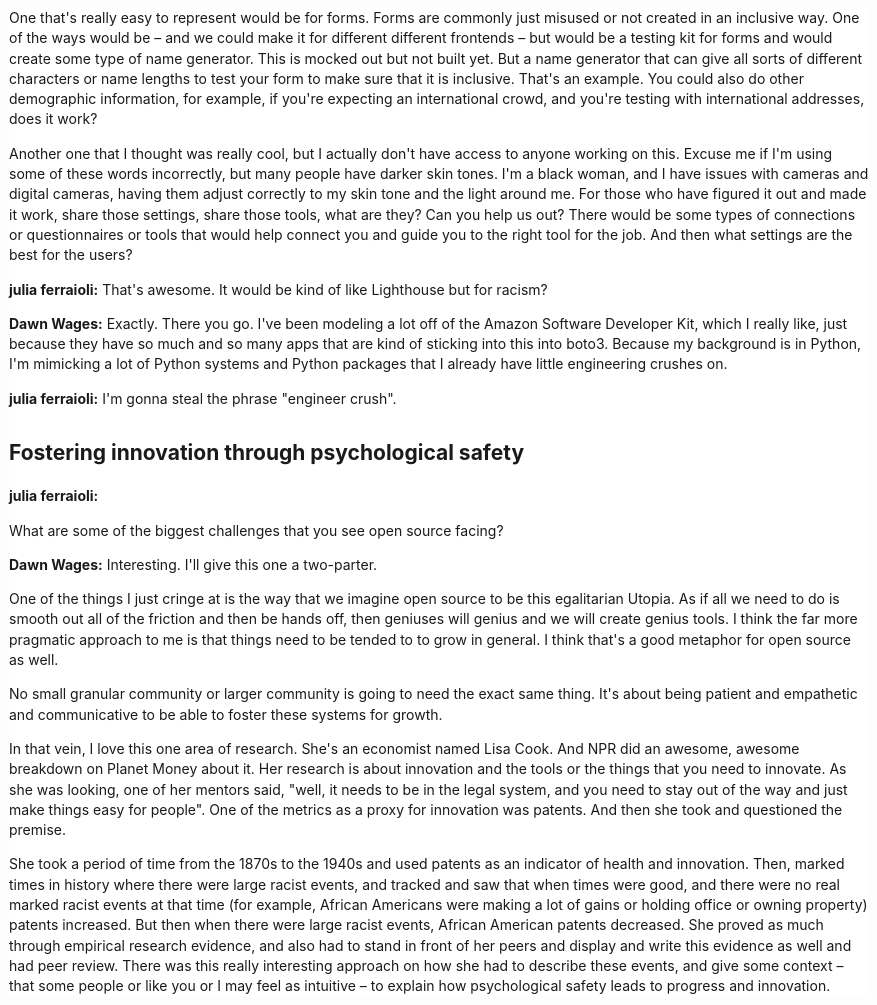 One that's really easy to represent would be for forms. Forms are commonly just misused or not created in an inclusive way. One of the ways would be – and we could make it for different different frontends – but would be a testing kit for forms and would create some type of name generator. This is mocked out but not built yet. But a name generator that can give all sorts of different characters or name lengths to test your form to make sure that it is inclusive. That's an example. You could also do other demographic information, for example, if you're expecting an international crowd, and you're testing with international addresses, does it work?

Another one that I thought was really cool, but I actually don't have access to anyone working on this. Excuse me if I'm using some of these words incorrectly, but many people have darker skin tones. I'm a black woman, and I have issues with cameras and digital cameras, having them adjust correctly to my skin tone and the light around me. For those who have figured it out and made it work, share those settings, share those tools, what are they? Can you help us out? There would be some types of connections or questionnaires or tools that would help connect you and guide you to the right tool for the job. And then what settings are the best for the users?

**julia ferraioli:** That's awesome. It would be kind of like Lighthouse but for racism?

**Dawn Wages:** Exactly. There you go. I've been modeling a lot off of the Amazon Software Developer Kit, which I really like, just because they have so much and so many apps that are kind of sticking into this into boto3. Because my background is in Python, I'm mimicking a lot of Python systems and Python packages that I already have little engineering crushes on.

**julia ferraioli:** I'm gonna steal the phrase "engineer crush".

## Fostering innovation through psychological safety

**julia ferraioli:**

What are some of the biggest challenges that you see open source facing?

**Dawn Wages:** Interesting. I'll give this one a two-parter.

One of the things I just cringe at is the way that we imagine open source to be this egalitarian Utopia. As if all we need to do is smooth out all of the friction and then be hands off, then geniuses will genius and we will create genius tools. I think the far more pragmatic approach to me is that things need to be tended to to grow in general. I think that's a good metaphor for open source as well.

No small granular community or larger community is going to need the exact same thing. It's about being patient and empathetic and communicative to be able to foster these systems for growth.

In that vein, I love this one area of research. She's an economist named Lisa Cook. And NPR did an awesome, awesome breakdown on Planet Money about it. Her research is about innovation and the tools or the things that you need to innovate. As she was looking, one of her mentors said, "well, it needs to be in the legal system, and you need to stay out of the way and just make things easy for people". One of the metrics as a proxy for innovation was patents. And then she took and questioned the premise.

She took a period of time from the 1870s to the 1940s and used patents as an indicator of health and innovation. Then, marked times in history where there were large racist events, and tracked and saw that when times were good, and there were no real marked racist events at that time (for example, African Americans were making a lot of gains or holding office or owning property) patents increased. But then when there were large racist events, African American patents decreased. She proved as much through empirical research evidence, and also had to stand in front of her peers and display and write this evidence as well and had peer review. There was this really interesting approach on how she had to describe these events, and give some context – that some people or like you or I may feel as intuitive – to explain how psychological safety leads to progress and innovation.
